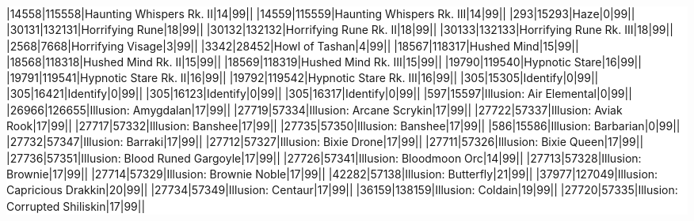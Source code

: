 |14558|115558|Haunting Whispers Rk. II|14|99||
|14559|115559|Haunting Whispers Rk. III|14|99||
|293|15293|Haze|0|99||
|30131|132131|Horrifying Rune|18|99||
|30132|132132|Horrifying Rune Rk. II|18|99||
|30133|132133|Horrifying Rune Rk. III|18|99||
|2568|7668|Horrifying Visage|3|99||
|3342|28452|Howl of Tashan|4|99||
|18567|118317|Hushed Mind|15|99||
|18568|118318|Hushed Mind Rk. II|15|99||
|18569|118319|Hushed Mind Rk. III|15|99||
|19790|119540|Hypnotic Stare|16|99||
|19791|119541|Hypnotic Stare Rk. II|16|99||
|19792|119542|Hypnotic Stare Rk. III|16|99||
|305|15305|Identify|0|99||
|305|16421|Identify|0|99||
|305|16123|Identify|0|99||
|305|16317|Identify|0|99||
|597|15597|Illusion: Air Elemental|0|99||
|26966|126655|Illusion: Amygdalan|17|99||
|27719|57334|Illusion: Arcane Scrykin|17|99||
|27722|57337|Illusion: Aviak Rook|17|99||
|27717|57332|Illusion: Banshee|17|99||
|27735|57350|Illusion: Banshee|17|99||
|586|15586|Illusion: Barbarian|0|99||
|27732|57347|Illusion: Barraki|17|99||
|27712|57327|Illusion: Bixie Drone|17|99||
|27711|57326|Illusion: Bixie Queen|17|99||
|27736|57351|Illusion: Blood Runed Gargoyle|17|99||
|27726|57341|Illusion: Bloodmoon Orc|14|99||
|27713|57328|Illusion: Brownie|17|99||
|27714|57329|Illusion: Brownie Noble|17|99||
|42282|57138|Illusion: Butterfly|21|99||
|37977|127049|Illusion: Capricious Drakkin|20|99||
|27734|57349|Illusion: Centaur|17|99||
|36159|138159|Illusion: Coldain|19|99||
|27720|57335|Illusion: Corrupted Shiliskin|17|99||